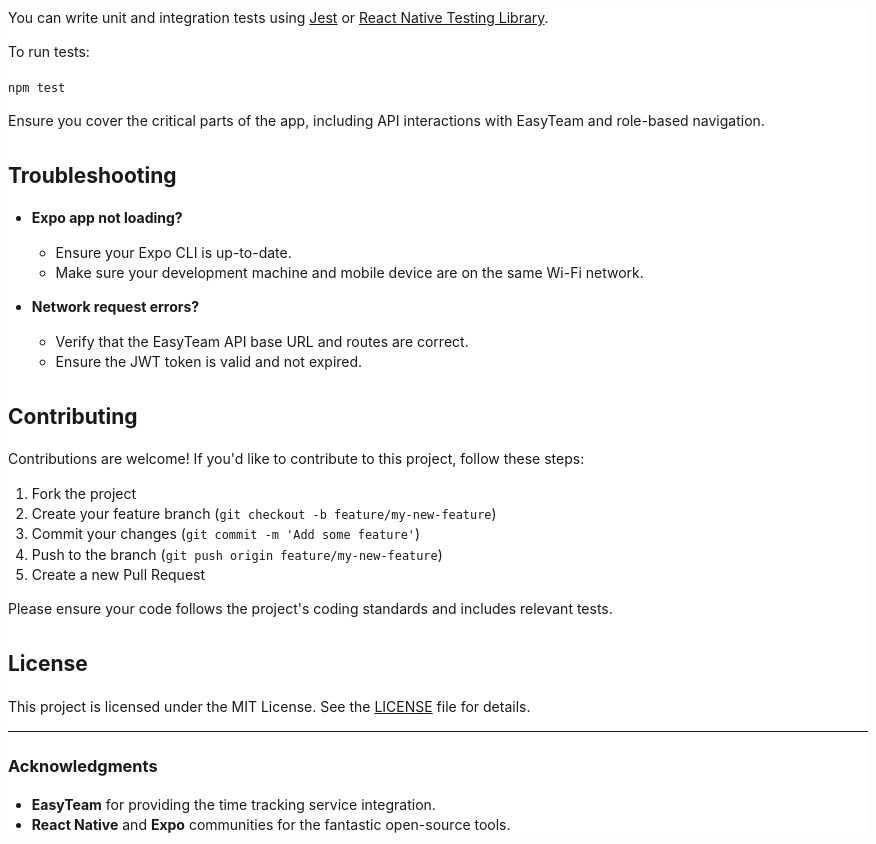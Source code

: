 You can write unit and integration tests using [Jest](https://jestjs.io/) or [React Native Testing Library](https://callstack.github.io/react-native-testing-library/).

To run tests:

```bash
npm test
```

Ensure you cover the critical parts of the app, including API interactions with EasyTeam and role-based navigation.

## Troubleshooting

- **Expo app not loading?**
  - Ensure your Expo CLI is up-to-date.
  - Make sure your development machine and mobile device are on the same Wi-Fi network.

- **Network request errors?**
  - Verify that the EasyTeam API base URL and routes are correct.
  - Ensure the JWT token is valid and not expired.

## Contributing

Contributions are welcome! If you'd like to contribute to this project, follow these steps:

1. Fork the project
2. Create your feature branch (`git checkout -b feature/my-new-feature`)
3. Commit your changes (`git commit -m 'Add some feature'`)
4. Push to the branch (`git push origin feature/my-new-feature`)
5. Create a new Pull Request

Please ensure your code follows the project's coding standards and includes relevant tests.

## License

This project is licensed under the MIT License. See the [LICENSE](LICENSE) file for details.

---

### Acknowledgments

- **EasyTeam** for providing the time tracking service integration.
- **React Native** and **Expo** communities for the fantastic open-source tools.